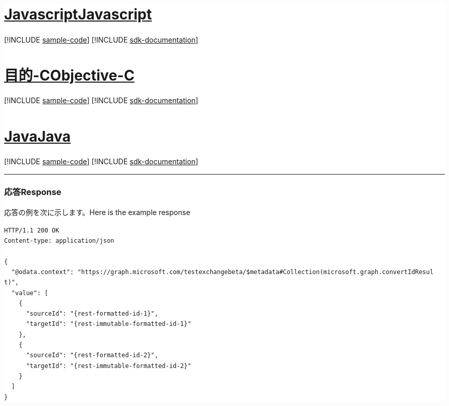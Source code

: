 # <a name="javascripttabjavascript"></a>[<span data-ttu-id="c5ab8-165">Javascript</span><span class="sxs-lookup"><span data-stu-id="c5ab8-165">Javascript</span></span>](#tab/javascript)
[!INCLUDE [sample-code](../includes/snippets/javascript/user-translateexchangeids-javascript-snippets.md)]
[!INCLUDE [sdk-documentation](../includes/snippets/snippets-sdk-documentation-link.md)]

# <a name="objective-ctabobjc"></a>[<span data-ttu-id="c5ab8-166">目的-C</span><span class="sxs-lookup"><span data-stu-id="c5ab8-166">Objective-C</span></span>](#tab/objc)
[!INCLUDE [sample-code](../includes/snippets/objc/user-translateexchangeids-objc-snippets.md)]
[!INCLUDE [sdk-documentation](../includes/snippets/snippets-sdk-documentation-link.md)]

# <a name="javatabjava"></a>[<span data-ttu-id="c5ab8-167">Java</span><span class="sxs-lookup"><span data-stu-id="c5ab8-167">Java</span></span>](#tab/java)
[!INCLUDE [sample-code](../includes/snippets/java/user-translateexchangeids-java-snippets.md)]
[!INCLUDE [sdk-documentation](../includes/snippets/snippets-sdk-documentation-link.md)]

---


### <a name="response"></a><span data-ttu-id="c5ab8-168">応答</span><span class="sxs-lookup"><span data-stu-id="c5ab8-168">Response</span></span>

<span data-ttu-id="c5ab8-169">応答の例を次に示します。</span><span class="sxs-lookup"><span data-stu-id="c5ab8-169">Here is the example response</span></span>


```http
HTTP/1.1 200 OK
Content-type: application/json

{
  "@odata.context": "https://graph.microsoft.com/testexchangebeta/$metadata#Collection(microsoft.graph.convertIdResult)",
  "value": [
    {
      "sourceId": "{rest-formatted-id-1}",
      "targetId": "{rest-immutable-formatted-id-1}"
    },
    {
      "sourceId": "{rest-formatted-id-2}",
      "targetId": "{rest-immutable-formatted-id-2}"
    }
  ]
}
```


